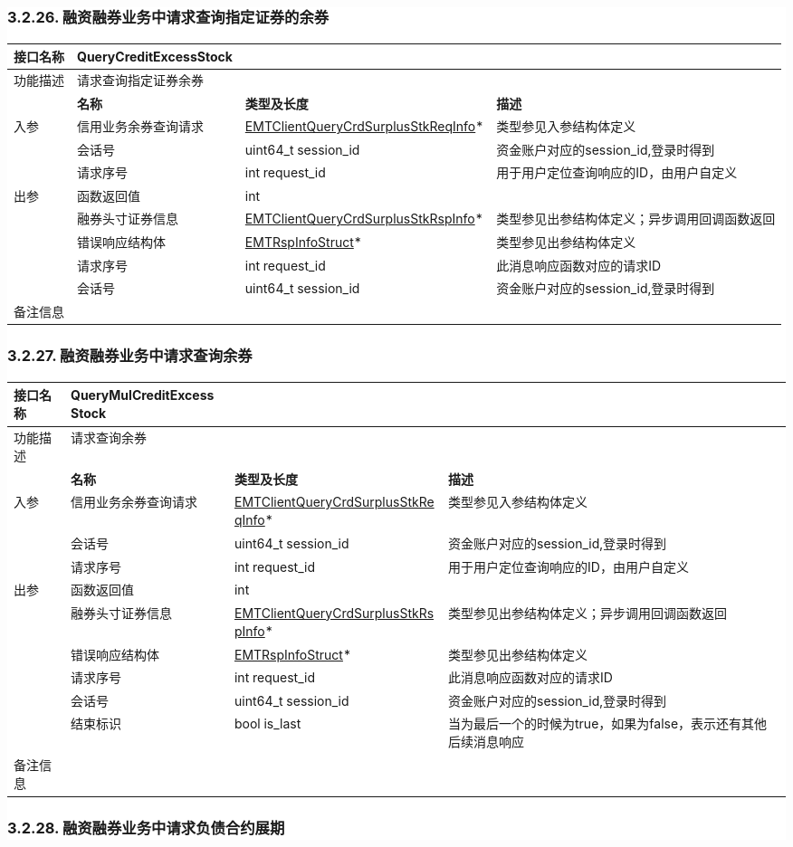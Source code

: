 ### 3.2.26. <span id="QueryCreditExcessStock">融资融券业务中请求查询指定证券的余券</span>

|接口名称 |QueryCreditExcessStock     |                          ||
|:-------|:--|:--|:--|
|功能描述 |请求查询指定证券余券                           |                             ||
|         |<b>名称</b>   |<b>类型及长度</b>                            |<b>描述</b>|
|入参     |信用业务余券查询请求|[EMTClientQueryCrdSurplusStkReqInfo](#EMTClientQueryCrdSurplusStkReqInfo)*|类型参见入参结构体定义
|         |会话号        |uint64_t  session_id                         |资金账户对应的session_id,登录时得到|
|         |请求序号      |int       request_id                         |用于用户定位查询响应的ID，由用户自定义|
|出参     |函数返回值     |int                                    ||
|         |融券头寸证券信息|[EMTClientQueryCrdSurplusStkRspInfo](#EMTClientQueryCrdSurplusStkRspInfo)* |类型参见出参结构体定义；异步调用回调函数返回|
|         |错误响应结构体 |[EMTRspInfoStruct](#EMTRspInfoStruct)*              |类型参见出参结构体定义|
|         |请求序号      |int       request_id                                 |此消息响应函数对应的请求ID|
|         |会话号        |uint64_t  session_id                                 |资金账户对应的session_id,登录时得到|
|备注信息  |              |                                            ||

### 3.2.27. <span id="QueryMulCreditExcessStock">融资融券业务中请求查询余券</span>

|接口名称 |QueryMulCreditExcessStock     |                          ||
|:-------|:--|:--|:--|
|功能描述 |请求查询余券                           |                             ||
|         |<b>名称</b>   |<b>类型及长度</b>                            |<b>描述</b>|
|入参     |信用业务余券查询请求|[EMTClientQueryCrdSurplusStkReqInfo](#EMTClientQueryCrdSurplusStkReqInfo)*|类型参见入参结构体定义
|         |会话号        |uint64_t  session_id                         |资金账户对应的session_id,登录时得到|
|         |请求序号      |int       request_id                         |用于用户定位查询响应的ID，由用户自定义|
|出参     |函数返回值     |int                                    ||
|         |融券头寸证券信息|[EMTClientQueryCrdSurplusStkRspInfo](#EMTClientQueryCrdSurplusStkRspInfo)* |类型参见出参结构体定义；异步调用回调函数返回|
|         |错误响应结构体 |[EMTRspInfoStruct](#EMTRspInfoStruct)*              |类型参见出参结构体定义|
|         |请求序号      |int       request_id                                 |此消息响应函数对应的请求ID|
|         |会话号        |uint64_t  session_id                                 |资金账户对应的session_id,登录时得到|
|         |结束标识      |bool      is_last                                    |当为最后一个的时候为true，如果为false，表示还有其他后续消息响应|
|备注信息  |              |                                            ||

### 3.2.28. <span id="CreditExtendDebtDate">融资融券业务中请求负债合约展期</span>
